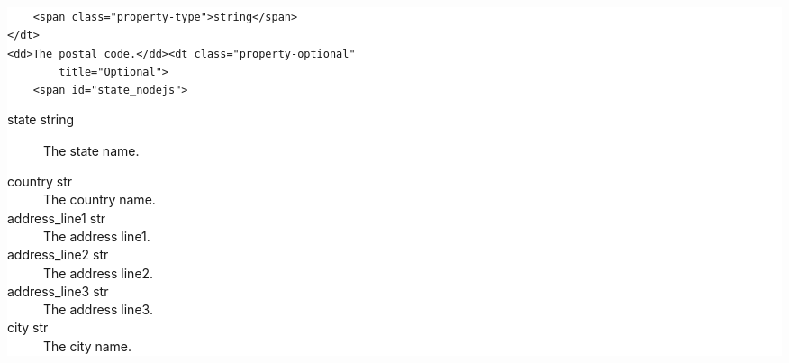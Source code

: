        <span class="property-type">string</span>
    </dt>
    <dd>The postal code.</dd><dt class="property-optional"
            title="Optional">
        <span id="state_nodejs">
<a data-swiftype-name="resource-property" data-swiftype-type="text" href="#state_nodejs" style="color: inherit; text-decoration: inherit;">state</a>
</span>
        <span class="property-indicator"></span>
        <span class="property-type">string</span>
    </dt>
    <dd>The state name.</dd></dl>
</pulumi-choosable>
</div>

<div>
<pulumi-choosable type="language" values="python">
<dl class="resources-properties"><dt class="property-required"
            title="Required">
        <span id="country_python">
<a data-swiftype-name="resource-property" data-swiftype-type="text" href="#country_python" style="color: inherit; text-decoration: inherit;">country</a>
</span>
        <span class="property-indicator"></span>
        <span class="property-type">str</span>
    </dt>
    <dd>The country name.</dd><dt class="property-optional"
            title="Optional">
        <span id="address_line1_python">
<a data-swiftype-name="resource-property" data-swiftype-type="text" href="#address_line1_python" style="color: inherit; text-decoration: inherit;">address_<wbr>line1</a>
</span>
        <span class="property-indicator"></span>
        <span class="property-type">str</span>
    </dt>
    <dd>The address line1.</dd><dt class="property-optional"
            title="Optional">
        <span id="address_line2_python">
<a data-swiftype-name="resource-property" data-swiftype-type="text" href="#address_line2_python" style="color: inherit; text-decoration: inherit;">address_<wbr>line2</a>
</span>
        <span class="property-indicator"></span>
        <span class="property-type">str</span>
    </dt>
    <dd>The address line2.</dd><dt class="property-optional"
            title="Optional">
        <span id="address_line3_python">
<a data-swiftype-name="resource-property" data-swiftype-type="text" href="#address_line3_python" style="color: inherit; text-decoration: inherit;">address_<wbr>line3</a>
</span>
        <span class="property-indicator"></span>
        <span class="property-type">str</span>
    </dt>
    <dd>The address line3.</dd><dt class="property-optional"
            title="Optional">
        <span id="city_python">
<a data-swiftype-name="resource-property" data-swiftype-type="text" href="#city_python" style="color: inherit; text-decoration: inherit;">city</a>
</span>
        <span class="property-indicator"></span>
        <span class="property-type">str</span>
    </dt>
    <dd>The city name.</dd><dt class="property-optional"
            title="Optional">